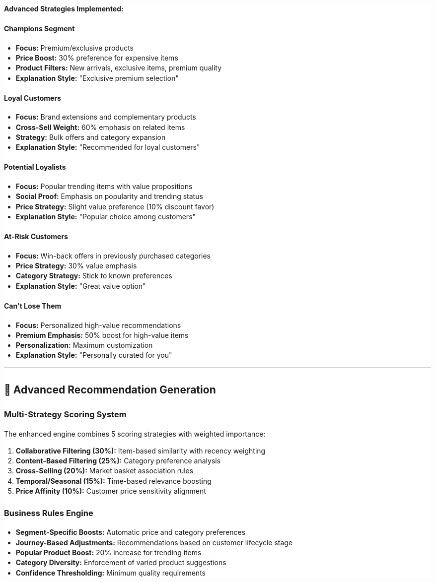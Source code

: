 **Advanced Strategies Implemented:**

#### Champions Segment
- **Focus:** Premium/exclusive products
- **Price Boost:** 30% preference for expensive items
- **Product Filters:** New arrivals, exclusive items, premium quality
- **Explanation Style:** "Exclusive premium selection"

#### Loyal Customers
- **Focus:** Brand extensions and complementary products
- **Cross-Sell Weight:** 60% emphasis on related items
- **Strategy:** Bulk offers and category expansion
- **Explanation Style:** "Recommended for loyal customers"

#### Potential Loyalists
- **Focus:** Popular trending items with value propositions
- **Social Proof:** Emphasis on popularity and trending status
- **Price Strategy:** Slight value preference (10% discount favor)
- **Explanation Style:** "Popular choice among customers"

#### At-Risk Customers
- **Focus:** Win-back offers in previously purchased categories
- **Price Strategy:** 30% value emphasis
- **Category Strategy:** Stick to known preferences
- **Explanation Style:** "Great value option"

#### Can't Lose Them
- **Focus:** Personalized high-value recommendations
- **Premium Emphasis:** 50% boost for high-value items
- **Personalization:** Maximum customization
- **Explanation Style:** "Personally curated for you"

---

## 🚀 Advanced Recommendation Generation

### Multi-Strategy Scoring System
The enhanced engine combines 5 scoring strategies with weighted importance:

1. **Collaborative Filtering (30%):** Item-based similarity with recency weighting
2. **Content-Based Filtering (25%):** Category preference analysis
3. **Cross-Selling (20%):** Market basket association rules
4. **Temporal/Seasonal (15%):** Time-based relevance boosting
5. **Price Affinity (10%):** Customer price sensitivity alignment

### Business Rules Engine
- **Segment-Specific Boosts:** Automatic price and category preferences
- **Journey-Based Adjustments:** Recommendations based on customer lifecycle stage
- **Popular Product Boost:** 20% increase for trending items
- **Category Diversity:** Enforcement of varied product suggestions
- **Confidence Thresholding:** Minimum quality requirements
